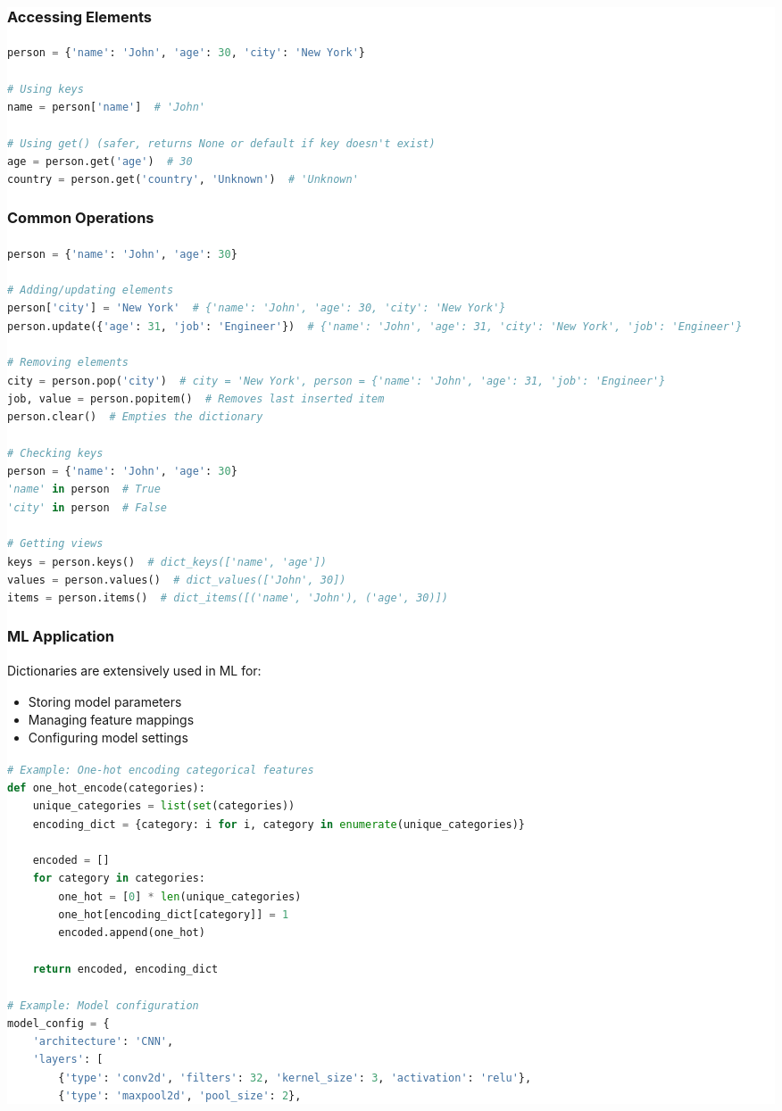 ### Accessing Elements
```python
person = {'name': 'John', 'age': 30, 'city': 'New York'}

# Using keys
name = person['name']  # 'John'

# Using get() (safer, returns None or default if key doesn't exist)
age = person.get('age')  # 30
country = person.get('country', 'Unknown')  # 'Unknown'
```

### Common Operations
```python
person = {'name': 'John', 'age': 30}

# Adding/updating elements
person['city'] = 'New York'  # {'name': 'John', 'age': 30, 'city': 'New York'}
person.update({'age': 31, 'job': 'Engineer'})  # {'name': 'John', 'age': 31, 'city': 'New York', 'job': 'Engineer'}

# Removing elements
city = person.pop('city')  # city = 'New York', person = {'name': 'John', 'age': 31, 'job': 'Engineer'}
job, value = person.popitem()  # Removes last inserted item
person.clear()  # Empties the dictionary

# Checking keys
person = {'name': 'John', 'age': 30}
'name' in person  # True
'city' in person  # False

# Getting views
keys = person.keys()  # dict_keys(['name', 'age'])
values = person.values()  # dict_values(['John', 30])
items = person.items()  # dict_items([('name', 'John'), ('age', 30)])
```

### ML Application
Dictionaries are extensively used in ML for:
- Storing model parameters
- Managing feature mappings
- Configuring model settings

```python
# Example: One-hot encoding categorical features
def one_hot_encode(categories):
    unique_categories = list(set(categories))
    encoding_dict = {category: i for i, category in enumerate(unique_categories)}
    
    encoded = []
    for category in categories:
        one_hot = [0] * len(unique_categories)
        one_hot[encoding_dict[category]] = 1
        encoded.append(one_hot)
    
    return encoded, encoding_dict

# Example: Model configuration
model_config = {
    'architecture': 'CNN',
    'layers': [
        {'type': 'conv2d', 'filters': 32, 'kernel_size': 3, 'activation': 'relu'},
        {'type': 'maxpool2d', 'pool_size': 2},
```